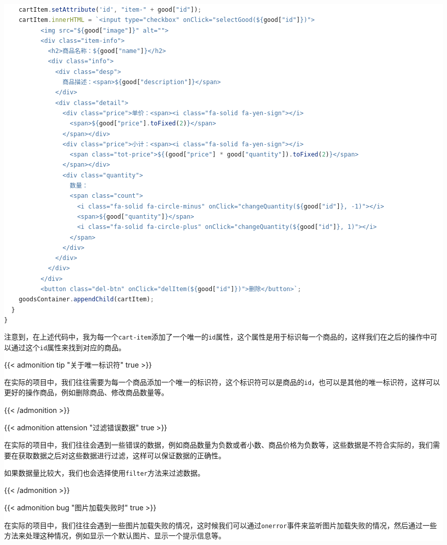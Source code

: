```javascript
    cartItem.setAttribute('id', "item-" + good["id"]);
    cartItem.innerHTML = `<input type="checkbox" onClick="selectGood(${good["id"]})">
          <img src="${good["image"]}" alt="">
          <div class="item-info">
            <h2>商品名称：${good["name"]}</h2>
            <div class="info">
              <div class="desp">
                商品描述：<span>${good["description"]}</span>
              </div>
              <div class="detail">
                <div class="price">单价：<span><i class="fa-solid fa-yen-sign"></i>
                  <span>${good["price"].toFixed(2)}</span>
                </span></div>
                <div class="price">小计：<span><i class="fa-solid fa-yen-sign"></i>
                  <span class="tot-price">${(good["price"] * good["quantity"]).toFixed(2)}</span>
                </span></div>
                <div class="quantity">
                  数量：
                  <span class="count">
                    <i class="fa-solid fa-circle-minus" onClick="changeQuantity(${good["id"]}, -1)"></i>
                    <span>${good["quantity"]}</span>
                    <i class="fa-solid fa-circle-plus" onClick="changeQuantity(${good["id"]}, 1)"></i>
                  </span>
                </div>
              </div>
            </div>
          </div>
          <button class="del-btn" onClick="delItem(${good["id"]})">删除</button>`;
    goodsContainer.appendChild(cartItem);
  }
}
```

注意到，在上述代码中，我为每一个`cart-item`添加了一个唯一的`id`属性，这个属性是用于标识每一个商品的，这样我们在之后的操作中可以通过这个`id`属性来找到对应的商品。

{{< admonition tip "关于唯一标识符" true >}}

在实际的项目中，我们往往需要为每一个商品添加一个唯一的标识符，这个标识符可以是商品的`id`，也可以是其他的唯一标识符，这样可以更好的操作商品，例如删除商品、修改商品数量等。

{{< /admonition >}}


{{< admonition attension "过滤错误数据" true >}}

在实际的项目中，我们往往会遇到一些错误的数据，例如商品数量为负数或者小数、商品价格为负数等，这些数据是不符合实际的，我们需要在获取数据之后对这些数据进行过滤，这样可以保证数据的正确性。

如果数据量比较大，我们也会选择使用`filter`方法来过滤数据。

{{< /admonition >}}

{{< admonition bug "图片加载失败时" true >}}

在实际的项目中，我们往往会遇到一些图片加载失败的情况，这时候我们可以通过`onerror`事件来监听图片加载失败的情况，然后通过一些方法来处理这种情况，例如显示一个默认图片、显示一个提示信息等。
